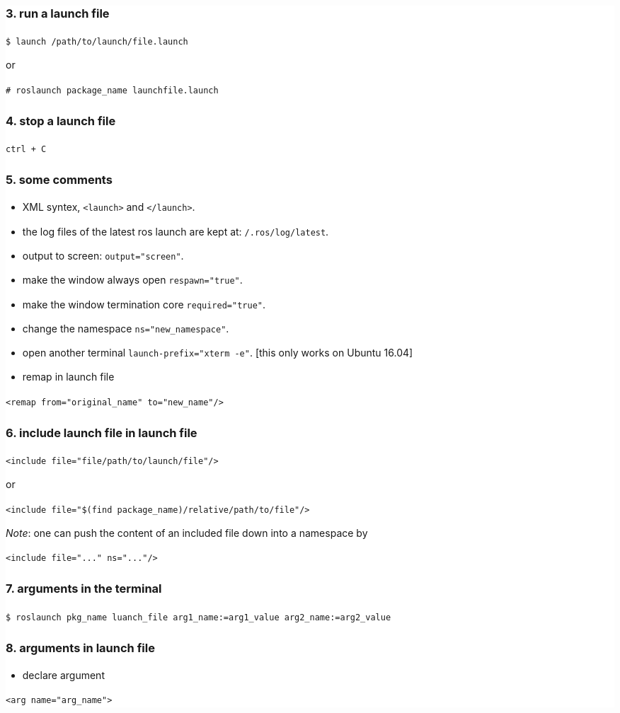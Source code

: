 ### 3. run a launch file
```
$ launch /path/to/launch/file.launch
```
or
```
# roslaunch package_name launchfile.launch
```

### 4. stop a launch file
```
ctrl + C
```

### 5. some comments

* XML syntex, ```<launch>``` and ```</launch>```.

* the log files of the latest ros launch are kept at: ```/.ros/log/latest```.

* output to screen: ```output="screen"```.

* make the window always open ```respawn="true"```.

* make the window termination core ```required="true"```.

* change the namespace ```ns="new_namespace"```.

* open another terminal ```launch-prefix="xterm -e"```. [this only works on Ubuntu 16.04]

* remap in launch file
```
<remap from="original_name" to="new_name"/>
```

### 6. include launch file in launch file
```
<include file="file/path/to/launch/file"/>
```
or
```
<include file="$(find package_name)/relative/path/to/file"/>
```

*Note*: one can push the content of an included file down into a namespace by
```
<include file="..." ns="..."/>
```

### 7. arguments in the terminal
```
$ roslaunch pkg_name luanch_file arg1_name:=arg1_value arg2_name:=arg2_value
```

### 8. arguments in launch file
* declare argument
```
<arg name="arg_name">
```
